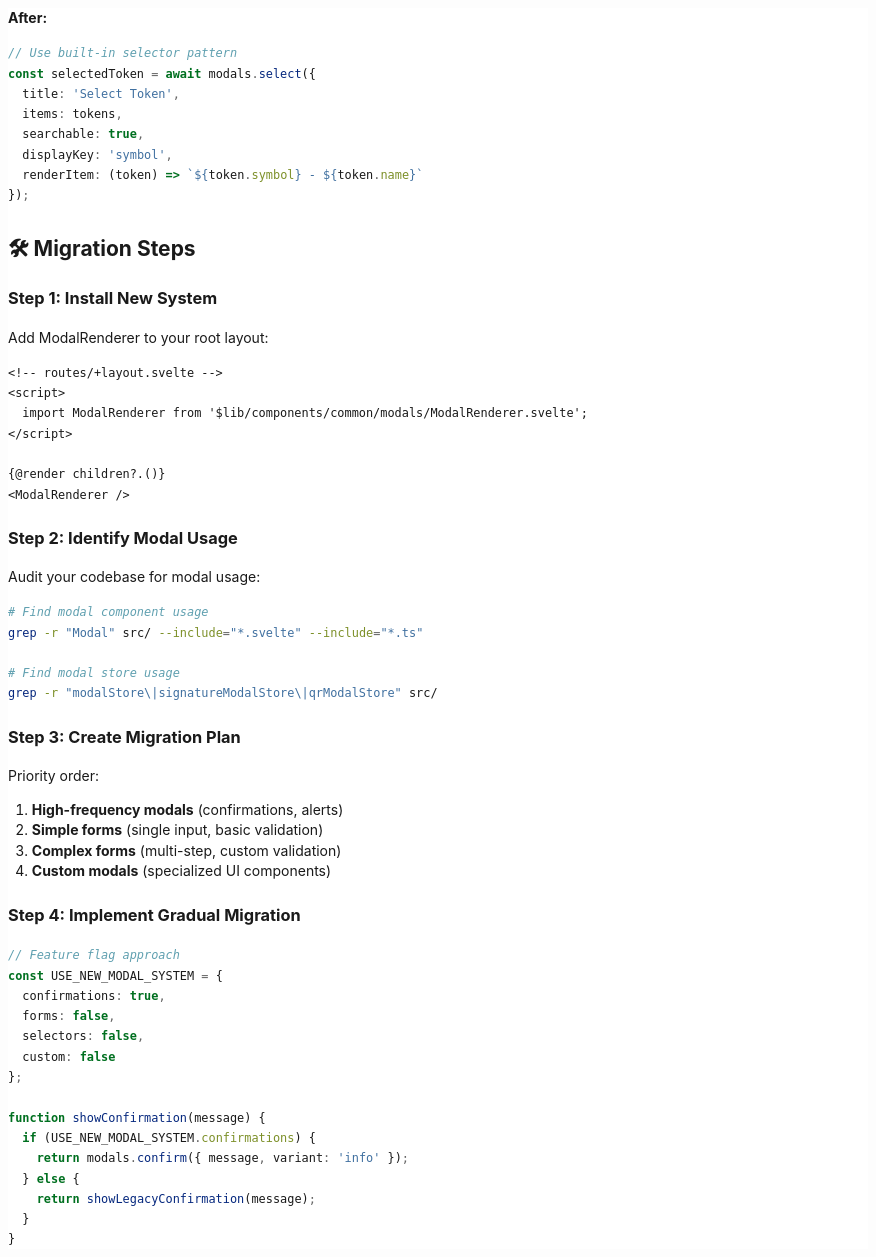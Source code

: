 **After:**
```typescript
// Use built-in selector pattern
const selectedToken = await modals.select({
  title: 'Select Token',
  items: tokens,
  searchable: true,
  displayKey: 'symbol',
  renderItem: (token) => `${token.symbol} - ${token.name}`
});
```

## 🛠️ Migration Steps

### Step 1: Install New System

Add ModalRenderer to your root layout:

```svelte
<!-- routes/+layout.svelte -->
<script>
  import ModalRenderer from '$lib/components/common/modals/ModalRenderer.svelte';
</script>

{@render children?.()}
<ModalRenderer />
```

### Step 2: Identify Modal Usage

Audit your codebase for modal usage:

```bash
# Find modal component usage
grep -r "Modal" src/ --include="*.svelte" --include="*.ts"

# Find modal store usage  
grep -r "modalStore\|signatureModalStore\|qrModalStore" src/
```

### Step 3: Create Migration Plan

Priority order:
1. **High-frequency modals** (confirmations, alerts)
2. **Simple forms** (single input, basic validation)
3. **Complex forms** (multi-step, custom validation)
4. **Custom modals** (specialized UI components)

### Step 4: Implement Gradual Migration

```typescript
// Feature flag approach
const USE_NEW_MODAL_SYSTEM = {
  confirmations: true,
  forms: false,
  selectors: false,
  custom: false
};

function showConfirmation(message) {
  if (USE_NEW_MODAL_SYSTEM.confirmations) {
    return modals.confirm({ message, variant: 'info' });
  } else {
    return showLegacyConfirmation(message);
  }
}
```